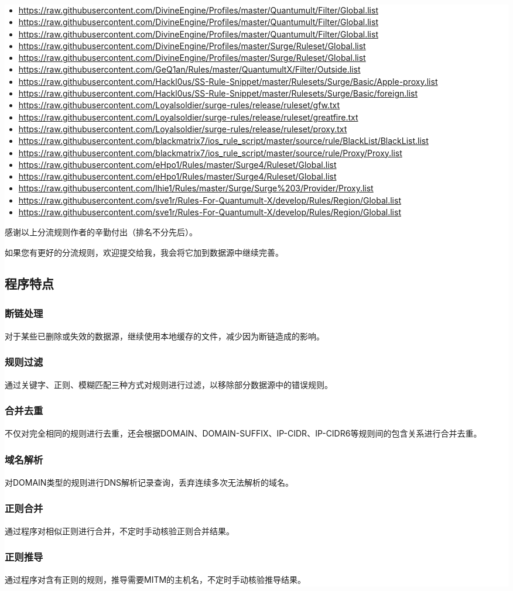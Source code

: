 - https://raw.githubusercontent.com/DivineEngine/Profiles/master/Quantumult/Filter/Global.list
- https://raw.githubusercontent.com/DivineEngine/Profiles/master/Quantumult/Filter/Global.list
- https://raw.githubusercontent.com/DivineEngine/Profiles/master/Quantumult/Filter/Global.list
- https://raw.githubusercontent.com/DivineEngine/Profiles/master/Surge/Ruleset/Global.list
- https://raw.githubusercontent.com/DivineEngine/Profiles/master/Surge/Ruleset/Global.list
- https://raw.githubusercontent.com/GeQ1an/Rules/master/QuantumultX/Filter/Outside.list
- https://raw.githubusercontent.com/Hackl0us/SS-Rule-Snippet/master/Rulesets/Surge/Basic/Apple-proxy.list
- https://raw.githubusercontent.com/Hackl0us/SS-Rule-Snippet/master/Rulesets/Surge/Basic/foreign.list
- https://raw.githubusercontent.com/Loyalsoldier/surge-rules/release/ruleset/gfw.txt
- https://raw.githubusercontent.com/Loyalsoldier/surge-rules/release/ruleset/greatfire.txt
- https://raw.githubusercontent.com/Loyalsoldier/surge-rules/release/ruleset/proxy.txt
- https://raw.githubusercontent.com/blackmatrix7/ios_rule_script/master/source/rule/BlackList/BlackList.list
- https://raw.githubusercontent.com/blackmatrix7/ios_rule_script/master/source/rule/Proxy/Proxy.list
- https://raw.githubusercontent.com/eHpo1/Rules/master/Surge4/Ruleset/Global.list
- https://raw.githubusercontent.com/eHpo1/Rules/master/Surge4/Ruleset/Global.list
- https://raw.githubusercontent.com/lhie1/Rules/master/Surge/Surge%203/Provider/Proxy.list
- https://raw.githubusercontent.com/sve1r/Rules-For-Quantumult-X/develop/Rules/Region/Global.list
- https://raw.githubusercontent.com/sve1r/Rules-For-Quantumult-X/develop/Rules/Region/Global.list


感谢以上分流规则作者的辛勤付出（排名不分先后）。

如果您有更好的分流规则，欢迎提交给我，我会将它加到数据源中继续完善。

## 程序特点

### 断链处理

对于某些已删除或失效的数据源，继续使用本地缓存的文件，减少因为断链造成的影响。

### 规则过滤

通过关键字、正则、模糊匹配三种方式对规则进行过滤，以移除部分数据源中的错误规则。

### 合并去重

不仅对完全相同的规则进行去重，还会根据DOMAIN、DOMAIN-SUFFIX、IP-CIDR、IP-CIDR6等规则间的包含关系进行合并去重。

### 域名解析

对DOMAIN类型的规则进行DNS解析记录查询，丢弃连续多次无法解析的域名。

### 正则合并

通过程序对相似正则进行合并，不定时手动核验正则合并结果。

### 正则推导

通过程序对含有正则的规则，推导需要MITM的主机名，不定时手动核验推导结果。
